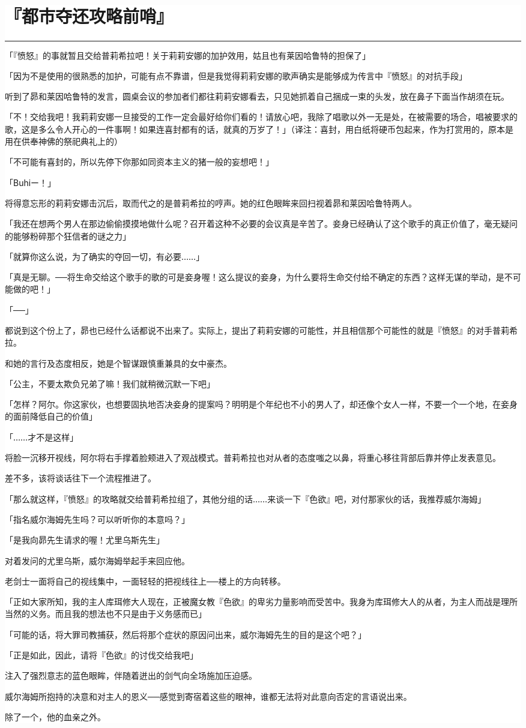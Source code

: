 # 『都市夺还攻略前哨』

------

「『愤怒』的事就暂且交给普莉希拉吧！关于莉莉安娜的加护效用，姑且也有莱因哈鲁特的担保了」

「因为不是使用的很熟悉的加护，可能有点不靠谱，但是我觉得莉莉安娜的歌声确实是能够成为传言中『愤怒』的对抗手段」

听到了昴和莱因哈鲁特的发言，圆桌会议的参加者们都往莉莉安娜看去，只见她抓着自己捆成一束的头发，放在鼻子下面当作胡须在玩。

「不！交给我吧！我莉莉安娜一旦接受的工作一定会最好给你们看的！请放心吧，我除了唱歌以外一无是处，在被需要的场合，唱被要求的歌，这是多么令人开心的一件事啊！如果连喜封都有的话，就真的万岁了！」（译注：喜封，用白纸将硬币包起来，作为打赏用的，原本是用在供奉神佛的祭祀典礼上的）

「不可能有喜封的，所以先停下你那如同资本主义的猪一般的妄想吧！」

「Buhiー！」

将得意忘形的莉莉安娜击沉后，取而代之的是普莉希拉的哼声。她的红色眼眸来回扫视着昴和莱因哈鲁特两人。

「我还在想两个男人在那边偷偷摸摸地做什么呢？召开着这种不必要的会议真是辛苦了。妾身已经确认了这个歌手的真正价值了，毫无疑问的能够粉碎那个狂信者的谜之力」

「就算你这么说，为了确实的夺回一切，有必要……」

「真是无聊。──将生命交给这个歌手的歌的可是妾身喔！这么提议的妾身，为什么要将生命交付给不确定的东西？这样无谋的举动，是不可能做的吧！」

「──」

都说到这个份上了，昴也已经什么话都说不出来了。实际上，提出了莉莉安娜的可能性，并且相信那个可能性的就是『愤怒』的对手普莉希拉。

和她的言行及态度相反，她是个智谋跟慎重兼具的女中豪杰。

「公主，不要太欺负兄弟了嘛！我们就稍微沉默一下吧」

「怎样？阿尔。你这家伙，也想要固执地否决妾身的提案吗？明明是个年纪也不小的男人了，却还像个女人一样，不要一个一个地，在妾身的面前降低自己的价值」

「……才不是这样」

将脸一沉移开视线，阿尔将右手撑着脸颊进入了观战模式。普莉希拉也对从者的态度嗤之以鼻，将重心移往背部后靠并停止发表意见。

差不多，该将谈话往下一个流程推进了。

「那么就这样，『愤怒』的攻略就交给普莉希拉组了，其他分组的话……来谈一下『色欲』吧，对付那家伙的话，我推荐威尔海姆」

「指名威尔海姆先生吗？可以听听你的本意吗？」

「是我向昴先生请求的喔！尤里乌斯先生」

对着发问的尤里乌斯，威尔海姆举起手来回应他。

老剑士一面将自己的视线集中，一面轻轻的把视线往上──楼上的方向转移。

「正如大家所知，我的主人库珥修大人现在，正被魔女教『色欲』的卑劣力量影响而受苦中。我身为库珥修大人的从者，为主人而战是理所当然的义务。而且我的想法也不只是由于义务感而已」

「可能的话，将大罪司教捕获，然后将那个症状的原因问出来，威尔海姆先生的目的是这个吧？」

「正是如此，因此，请将『色欲』的讨伐交给我吧」

注入了强烈意志的蓝色眼眸，伴随着迸出的剑气向全场施加压迫感。

威尔海姆所抱持的决意和对主人的恩义──感觉到寄宿着这些的眼神，谁都无法将对此意向否定的言语说出来。

除了一个，他的血亲之外。
